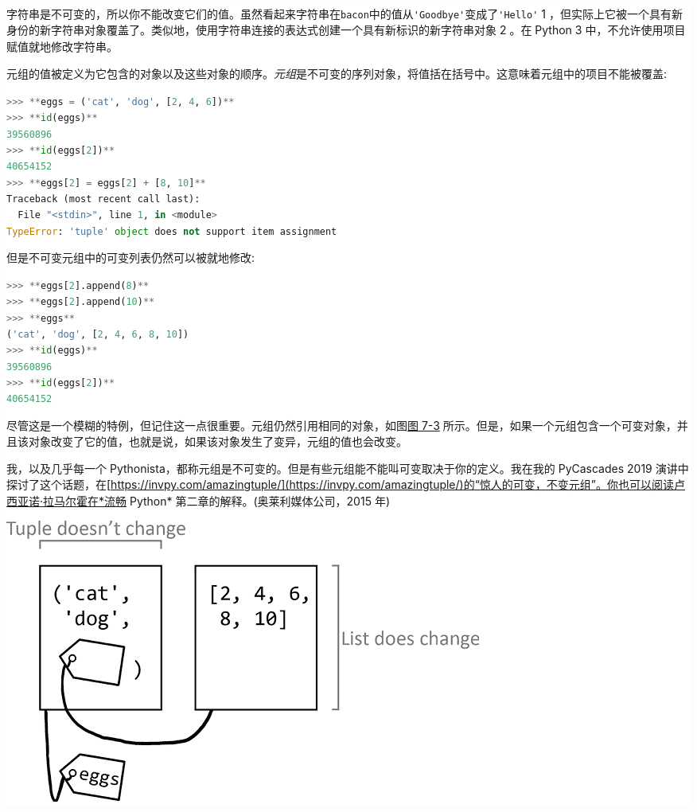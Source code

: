 
字符串是不可变的，所以你不能改变它们的值。虽然看起来字符串在`bacon`中的值从`'Goodbye'`变成了`'Hello'` 1 ，但实际上它被一个具有新身份的新字符串对象覆盖了。类似地，使用字符串连接的表达式创建一个具有新标识的新字符串对象 2 。在 Python 3 中，不允许使用项目赋值就地修改字符串。

元组的值被定义为它包含的对象以及这些对象的顺序。*元组*是不可变的序列对象，将值括在括号中。这意味着元组中的项目不能被覆盖:

```py
>>> **eggs = ('cat', 'dog', [2, 4, 6])**
>>> **id(eggs)** 
39560896
>>> **id(eggs[2])** 
40654152
>>> **eggs[2] = eggs[2] + [8, 10]**
Traceback (most recent call last):
  File "<stdin>", line 1, in <module>
TypeError: 'tuple' object does not support item assignment
```

但是不可变元组中的可变列表仍然可以被就地修改:

```py
>>> **eggs[2].append(8)**
>>> **eggs[2].append(10)**
>>> **eggs**
('cat', 'dog', [2, 4, 6, 8, 10])
>>> **id(eggs)** 
39560896
>>> **id(eggs[2])** 
40654152
```

尽管这是一个模糊的特例，但记住这一点很重要。元组仍然引用相同的对象，如图[图 7-3](#calibre_link-327) 所示。但是，如果一个元组包含一个可变对象，并且该对象改变了它的值，也就是说，如果该对象发生了变异，元组的值也会改变。

我，以及几乎每一个 Pythonista，都称元组是不可变的。但是有些元组能不能叫可变取决于你的定义。我在我的 PyCascades 2019 演讲中探讨了这个话题，在[https://invpy.com/amazingtuple/](https://invpy.com/amazingtuple/)的“惊人的可变，不变元组”。你也可以阅读卢西亚诺·拉马尔霍在*流畅 Python* 第二章的解释。(奥莱利媒体公司，2015 年)

 ![f07003](img/4df34ccdb35305ee4d7ede8183e13f3e.png)
